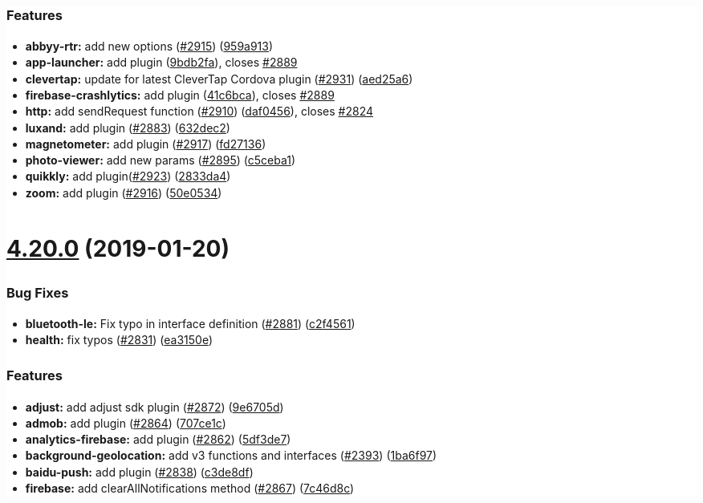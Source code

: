 
### Features

* **abbyy-rtr:** add new options ([#2915](https://github.com/ionic-team/ionic-native/issues/2915)) ([959a913](https://github.com/ionic-team/ionic-native/commit/959a9135e46629c54837c0effe7730c9d9655441))
* **app-launcher:** add plugin ([9bdb2fa](https://github.com/ionic-team/ionic-native/commit/9bdb2fac9d493bf8383019994fb2867abd583334)), closes [#2889](https://github.com/ionic-team/ionic-native/issues/2889)
* **clevertap:** update for latest CleverTap Cordova plugin ([#2931](https://github.com/ionic-team/ionic-native/issues/2931)) ([aed25a6](https://github.com/ionic-team/ionic-native/commit/aed25a66423577a3532def99f0d6a8d4f8feee17))
* **firebase-crashlytics:** add plugin ([41c6bca](https://github.com/ionic-team/ionic-native/commit/41c6bcafe6326fc03c61392331c14a480a580e66)), closes [#2889](https://github.com/ionic-team/ionic-native/issues/2889)
* **http:** add sendRequest function ([#2910](https://github.com/ionic-team/ionic-native/issues/2910)) ([daf0456](https://github.com/ionic-team/ionic-native/commit/daf04566a18055499e3a1ae26d0006362002ed62)), closes [#2824](https://github.com/ionic-team/ionic-native/issues/2824)
* **luxand:** add plugin ([#2883](https://github.com/ionic-team/ionic-native/issues/2883)) ([632dec2](https://github.com/ionic-team/ionic-native/commit/632dec28aed894bd4121c83f87516e1fc14dc8ca))
* **magnetometer:** add plugin ([#2917](https://github.com/ionic-team/ionic-native/issues/2917)) ([fd27136](https://github.com/ionic-team/ionic-native/commit/fd27136de7d397b974c1ff26f84a081cdb03e539))
* **photo-viewer:** add new params ([#2895](https://github.com/ionic-team/ionic-native/issues/2895)) ([c5ceba1](https://github.com/ionic-team/ionic-native/commit/c5ceba1aaee1cd526e95f91b70e7e9d942504cce))
* **quikkly:** add plugin([#2923](https://github.com/ionic-team/ionic-native/issues/2923)) ([2833da4](https://github.com/ionic-team/ionic-native/commit/2833da472a2a373edb112050524c65007e0faeab))
* **zoom:** add plugin ([#2916](https://github.com/ionic-team/ionic-native/issues/2916)) ([50e0534](https://github.com/ionic-team/ionic-native/commit/50e05349ec7ca545a4053e7ab5cf40c92fd04c87))



# [4.20.0](https://github.com/ionic-team/ionic-native/compare/v5.0.0-beta.23...v4.20.0) (2019-01-20)


### Bug Fixes

* **bluetooth-le:** Fix typo in interface definition ([#2881](https://github.com/ionic-team/ionic-native/issues/2881)) ([c2f4561](https://github.com/ionic-team/ionic-native/commit/c2f45616acf1c4c598d18ec14f3ea2b19c2a444b))
* **health:** fix typos ([#2831](https://github.com/ionic-team/ionic-native/issues/2831)) ([ea3150e](https://github.com/ionic-team/ionic-native/commit/ea3150e99af96c8f09809d385eb0620687afa58c))


### Features

* **adjust:** add adjust sdk plugin ([#2872](https://github.com/ionic-team/ionic-native/issues/2872)) ([9e6705d](https://github.com/ionic-team/ionic-native/commit/9e6705df7f06f88ad28db66e32208d989466bd31))
* **admob:** add plugin ([#2864](https://github.com/ionic-team/ionic-native/issues/2864)) ([707ce1c](https://github.com/ionic-team/ionic-native/commit/707ce1cad966dee7507e9a43cbd4dce2b587d7a3))
* **analytics-firebase:** add plugin ([#2862](https://github.com/ionic-team/ionic-native/issues/2862)) ([5df3de7](https://github.com/ionic-team/ionic-native/commit/5df3de7dc08c6b563c3ceaa66ee2f52a1c2960f2))
* **background-geolocation:** add v3 functions and interfaces ([#2393](https://github.com/ionic-team/ionic-native/issues/2393)) ([1ba6f97](https://github.com/ionic-team/ionic-native/commit/1ba6f970825babb33df7f73e3bd60995d7d13815))
* **baidu-push:** add plugin ([#2838](https://github.com/ionic-team/ionic-native/issues/2838)) ([c3de8df](https://github.com/ionic-team/ionic-native/commit/c3de8dfaba158c7f5726bcfd67481c7525375450))
* **firebase:** add clearAllNotifications method ([#2867](https://github.com/ionic-team/ionic-native/issues/2867)) ([7c46d8c](https://github.com/ionic-team/ionic-native/commit/7c46d8c2fc44625f851d6cf95a6e0a17c9d6ae80))